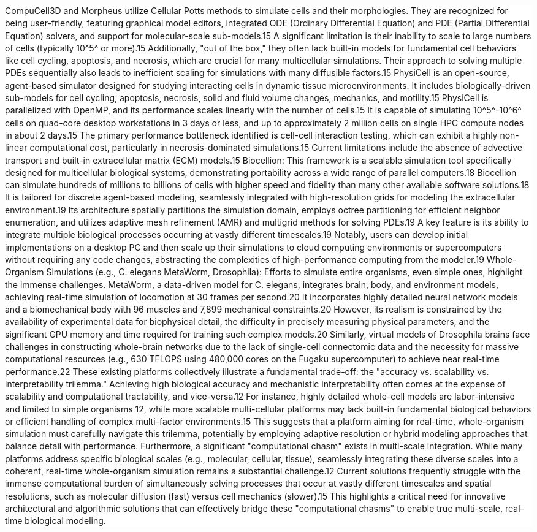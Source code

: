CompuCell3D and Morpheus utilize Cellular Potts methods to simulate cells and their morphologies. They are recognized for being user-friendly, featuring graphical model editors, integrated ODE (Ordinary Differential Equation) and PDE (Partial Differential Equation) solvers, and support for molecular-scale sub-models.15 A significant limitation is their inability to scale to large numbers of cells (typically 10^5^ or more).15 Additionally, "out of the box," they often lack built-in models for fundamental cell behaviors like cell cycling, apoptosis, and necrosis, which are crucial for many multicellular simulations. Their approach to solving multiple PDEs sequentially also leads to inefficient scaling for simulations with many diffusible factors.15
PhysiCell is an open-source, agent-based simulator designed for studying interacting cells in dynamic tissue microenvironments. It includes biologically-driven sub-models for cell cycling, apoptosis, necrosis, solid and fluid volume changes, mechanics, and motility.15 PhysiCell is parallelized with OpenMP, and its performance scales linearly with the number of cells.15 It is capable of simulating 10^5^-10^6^ cells on quad-core desktop workstations in 3 days or less, and up to approximately 2 million cells on single HPC compute nodes in about 2 days.15 The primary performance bottleneck identified is cell-cell interaction testing, which can exhibit a highly non-linear computational cost, particularly in necrosis-dominated simulations.15 Current limitations include the absence of advective transport and built-in extracellular matrix (ECM) models.15
Biocellion: This framework is a scalable simulation tool specifically designed for multicellular biological systems, demonstrating portability across a wide range of parallel computers.18 Biocellion can simulate hundreds of millions to billions of cells with higher speed and fidelity than many other available software solutions.18 It is tailored for discrete agent-based modeling, seamlessly integrated with high-resolution grids for modeling the extracellular environment.19 Its architecture spatially partitions the simulation domain, employs octree partitioning for efficient neighbor enumeration, and utilizes adaptive mesh refinement (AMR) and multigrid methods for solving PDEs.19 A key feature is its ability to integrate multiple biological processes occurring at vastly different timescales.19 Notably, users can develop initial implementations on a desktop PC and then scale up their simulations to cloud computing environments or supercomputers without requiring any code changes, abstracting the complexities of high-performance computing from the modeler.19
Whole-Organism Simulations (e.g., C. elegans MetaWorm, Drosophila): Efforts to simulate entire organisms, even simple ones, highlight the immense challenges. MetaWorm, a data-driven model for C. elegans, integrates brain, body, and environment models, achieving real-time simulation of locomotion at 30 frames per second.20 It incorporates highly detailed neural network models and a biomechanical body with 96 muscles and 7,899 mechanical constraints.20 However, its realism is constrained by the availability of experimental data for biophysical detail, the difficulty in precisely measuring physical parameters, and the significant GPU memory and time required for training such complex models.20 Similarly, virtual models of
Drosophila brains face challenges in constructing whole-brain networks due to the lack of single-cell connectomic data and the necessity for massive computational resources (e.g., 630 TFLOPS using 480,000 cores on the Fugaku supercomputer) to achieve near real-time performance.22
These existing platforms collectively illustrate a fundamental trade-off: the "accuracy vs. scalability vs. interpretability trilemma." Achieving high biological accuracy and mechanistic interpretability often comes at the expense of scalability and computational tractability, and vice-versa.12 For instance, highly detailed whole-cell models are labor-intensive and limited to simple organisms 12, while more scalable multi-cellular platforms may lack built-in fundamental biological behaviors or efficient handling of complex multi-factor environments.15 This suggests that a platform aiming for real-time, whole-organism simulation must carefully navigate this trilemma, potentially by employing adaptive resolution or hybrid modeling approaches that balance detail with performance.
Furthermore, a significant "computational chasm" exists in multi-scale integration. While many platforms address specific biological scales (e.g., molecular, cellular, tissue), seamlessly integrating these diverse scales into a coherent, real-time whole-organism simulation remains a substantial challenge.12 Current solutions frequently struggle with the immense computational burden of simultaneously solving processes that occur at vastly different timescales and spatial resolutions, such as molecular diffusion (fast) versus cell mechanics (slower).15 This highlights a critical need for innovative architectural and algorithmic solutions that can effectively bridge these "computational chasms" to enable true multi-scale, real-time biological modeling.
